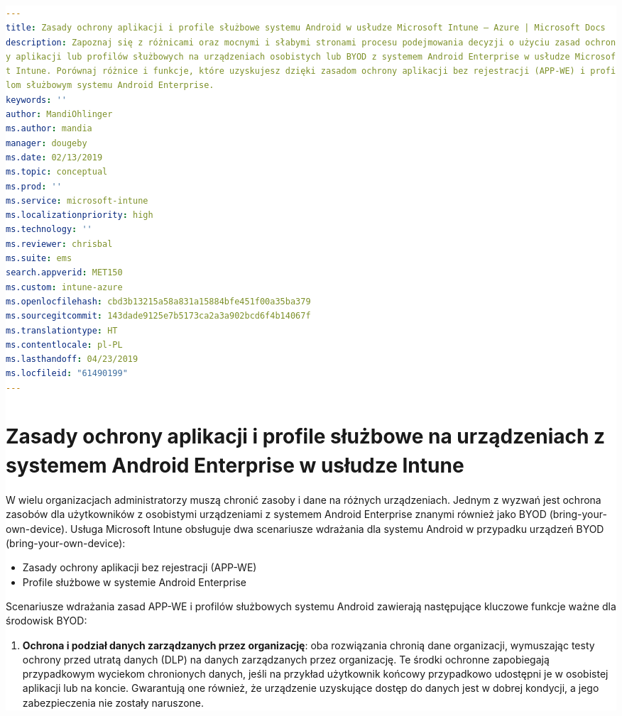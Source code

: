 ```yaml
---
title: Zasady ochrony aplikacji i profile służbowe systemu Android w usłudze Microsoft Intune — Azure | Microsoft Docs
description: Zapoznaj się z różnicami oraz mocnymi i słabymi stronami procesu podejmowania decyzji o użyciu zasad ochrony aplikacji lub profilów służbowych na urządzeniach osobistych lub BYOD z systemem Android Enterprise w usłudze Microsoft Intune. Porównaj różnice i funkcje, które uzyskujesz dzięki zasadom ochrony aplikacji bez rejestracji (APP-WE) i profilom służbowym systemu Android Enterprise.
keywords: ''
author: MandiOhlinger
ms.author: mandia
manager: dougeby
ms.date: 02/13/2019
ms.topic: conceptual
ms.prod: ''
ms.service: microsoft-intune
ms.localizationpriority: high
ms.technology: ''
ms.reviewer: chrisbal
ms.suite: ems
search.appverid: MET150
ms.custom: intune-azure
ms.openlocfilehash: cbd3b13215a58a831a15884bfe451f00a35ba379
ms.sourcegitcommit: 143dade9125e7b5173ca2a3a902bcd6f4b14067f
ms.translationtype: HT
ms.contentlocale: pl-PL
ms.lasthandoff: 04/23/2019
ms.locfileid: "61490199"
---
```

# <a name="application-protection-policies-and-work-profiles-on-android-enterprise-devices-in-intune"></a>Zasady ochrony aplikacji i profile służbowe na urządzeniach z systemem Android Enterprise w usłudze Intune

W wielu organizacjach administratorzy muszą chronić zasoby i dane na różnych urządzeniach. Jednym z wyzwań jest ochrona zasobów dla użytkowników z osobistymi urządzeniami z systemem Android Enterprise znanymi również jako BYOD (bring-your-own-device). Usługa Microsoft Intune obsługuje dwa scenariusze wdrażania dla systemu Android w przypadku urządzeń BYOD (bring-your-own-device):

- Zasady ochrony aplikacji bez rejestracji (APP-WE)
- Profile służbowe w systemie Android Enterprise

Scenariusze wdrażania zasad APP-WE i profilów służbowych systemu Android zawierają następujące kluczowe funkcje ważne dla środowisk BYOD:

1. **Ochrona i podział danych zarządzanych przez organizację**: oba rozwiązania chronią dane organizacji, wymuszając testy ochrony przed utratą danych (DLP) na danych zarządzanych przez organizację. Te środki ochronne zapobiegają przypadkowym wyciekom chronionych danych, jeśli na przykład użytkownik końcowy przypadkowo udostępni je w osobistej aplikacji lub na koncie. Gwarantują one również, że urządzenie uzyskujące dostęp do danych jest w dobrej kondycji, a jego zabezpieczenia nie zostały naruszone.
